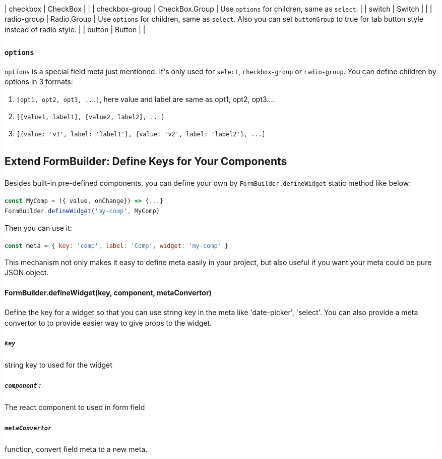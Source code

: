 | checkbox       | CheckBox       |                                                                                                                                                                                                                                                             |
| checkbox-group | CheckBox.Group | Use `options` for children, same as `select`.                                                                                                                                                                                                               |
| switch         | Switch         |                                                                                                                                                                                                                                                             |
| radio-group    | Radio.Group    | Use `options` for children, same as `select`. Also you can set `buttonGroup` to true for tab button style instead of radio style.                                                                                                                           |
| button         | Button         |                                                                                                                                                                                                                                                             |

### `options`

`options` is a special field meta just mentioned. It's only used for `select`, `checkbox-group` or `radio-group`. You can define children by options in 3 formats:

1. `[opt1, opt2, opt3, ...]`, here value and label are same as opt1, opt2, opt3....

2. `[[value1, label1], [value2, label2], ...]`

3. `[{value: 'v1', label: 'label1'}, {value: 'v2', label: 'label2'}, ...]`

## Extend FormBuilder: Define Keys for Your Components

Besides built-in pre-defined components, you can define your own by `FormBuilder.defineWidget` static method like below:

```js
const MyComp = ({ value, onChange}) => {...}
FormBuilder.defineWidget('my-comp', MyComp)
```

Then you can use it:

```js
const meta = { key: 'comp', label: 'Comp', widget: 'my-comp' }
```

This mechanism not only makes it easy to define meta easily in your project, but also useful if you want your meta could be pure JSON object.

#### FormBuilder.defineWidget(key, component, metaConvertor)

Define the key for a widget so that you can use string key in the meta like 'date-picker', 'select'. You can also provide a meta convertor to to provide easier way to give props to the widget.

##### `key`

string key to used for the widget

##### `component` :

The react component to used in form field

##### `metaConvertor`

function, convert field meta to a new meta.
